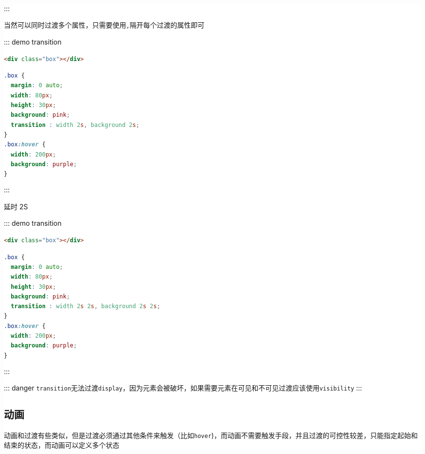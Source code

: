 :::

当然可以同时过渡多个属性，只需要使用`,`隔开每个过渡的属性即可

::: demo transition

```html
<div class="box"></div>
```

```css
.box {
  margin: 0 auto;
  width: 80px;
  height: 30px;
  background: pink;
  transition : width 2s, background 2s;
}
.box:hover {
  width: 200px;
  background: purple;
}
```

:::

延时 2S

::: demo transition

```html
<div class="box"></div>
```

```css
.box {
  margin: 0 auto;
  width: 80px;
  height: 30px;
  background: pink;
  transition : width 2s 2s, background 2s 2s;
}
.box:hover {
  width: 200px;
  background: purple;
}
```

:::

::: danger
`transition`无法过渡`display`，因为元素会被破坏，如果需要元素在可见和不可见过渡应该使用`visibility`
:::

## 动画

动画和过渡有些类似，但是过渡必须通过其他条件来触发（比如`hover`)，而动画不需要触发手段，并且过渡的可控性较差，只能指定起始和结束的状态，而动画可以定义多个状态
